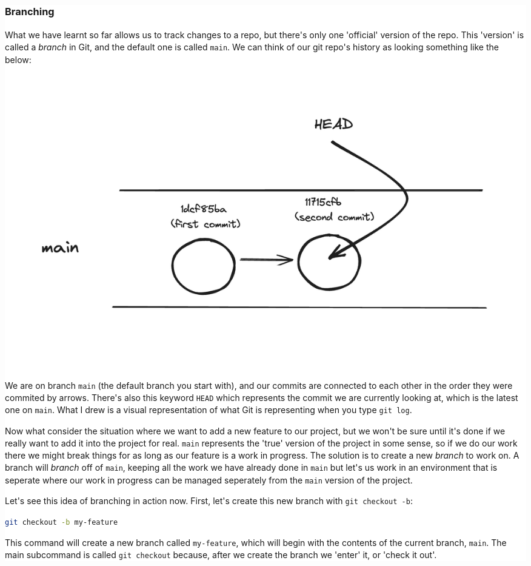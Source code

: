 ### Branching

What we have learnt so far allows us to track changes to a repo, but there's only one 'official' version of the repo. This 'version' is called a _branch_ in Git, and the default one is called `main`. We can think of our git repo's history as looking something like the below:

![branch main](./page-resources/branch-main.png)

We are on branch `main` (the default branch you start with), and our commits are connected to each other in the order they were commited by arrows. There's also this keyword `HEAD` which represents the commit we are currently looking at, which is the latest one on `main`. What I drew is a visual representation of what Git is representing when you type `git log`.

Now what consider the situation where we want to add a new feature to our project, but we won't be sure until it's done if we really want to add it into the project for real. `main` represents the 'true' version of the project in some sense, so if we do our work there we might break things for as long as our feature is a work in progress. The solution is to create a new _branch_ to work on. A branch will _branch_ off of `main`, keeping all the work we have already done in `main` but let's us work in an environment that is seperate where our work in progress can be managed seperately from the `main` version of the project.

Let's see this idea of branching in action now. First, let's create this new branch with `git checkout -b`:

```sh
git checkout -b my-feature
```

This command will create a new branch called `my-feature`, which will begin with the contents of the current branch, `main`. The main subcommand is called `git checkout` because, after we create the branch we 'enter' it, or 'check it out'.
